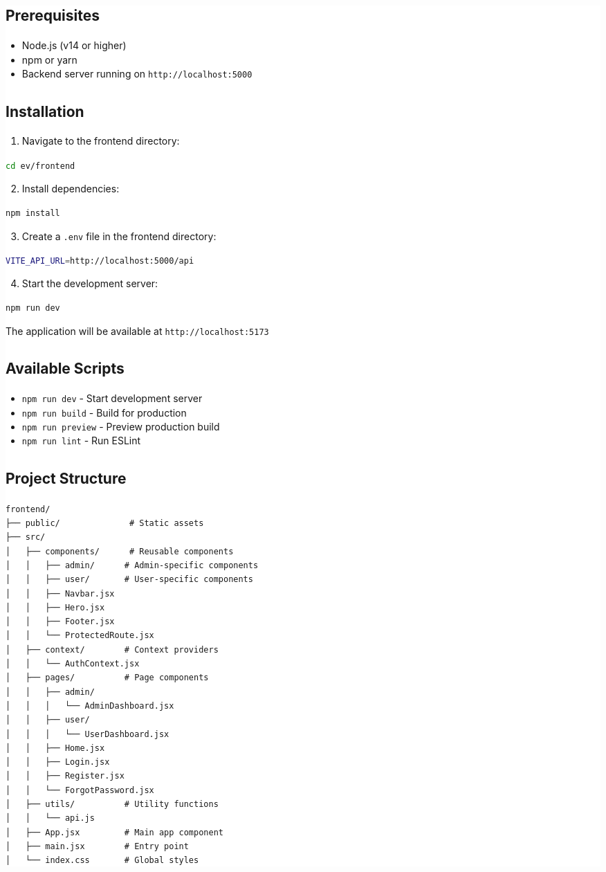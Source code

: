 ## Prerequisites

- Node.js (v14 or higher)
- npm or yarn
- Backend server running on `http://localhost:5000`

## Installation

1. Navigate to the frontend directory:
```bash
cd ev/frontend
```

2. Install dependencies:
```bash
npm install
```

3. Create a `.env` file in the frontend directory:
```bash
VITE_API_URL=http://localhost:5000/api
```

4. Start the development server:
```bash
npm run dev
```

The application will be available at `http://localhost:5173`

## Available Scripts

- `npm run dev` - Start development server
- `npm run build` - Build for production
- `npm run preview` - Preview production build
- `npm run lint` - Run ESLint

## Project Structure

```
frontend/
├── public/              # Static assets
├── src/
│   ├── components/      # Reusable components
│   │   ├── admin/      # Admin-specific components
│   │   ├── user/       # User-specific components
│   │   ├── Navbar.jsx
│   │   ├── Hero.jsx
│   │   ├── Footer.jsx
│   │   └── ProtectedRoute.jsx
│   ├── context/        # Context providers
│   │   └── AuthContext.jsx
│   ├── pages/          # Page components
│   │   ├── admin/
│   │   │   └── AdminDashboard.jsx
│   │   ├── user/
│   │   │   └── UserDashboard.jsx
│   │   ├── Home.jsx
│   │   ├── Login.jsx
│   │   ├── Register.jsx
│   │   └── ForgotPassword.jsx
│   ├── utils/          # Utility functions
│   │   └── api.js
│   ├── App.jsx         # Main app component
│   ├── main.jsx        # Entry point
│   └── index.css       # Global styles
```